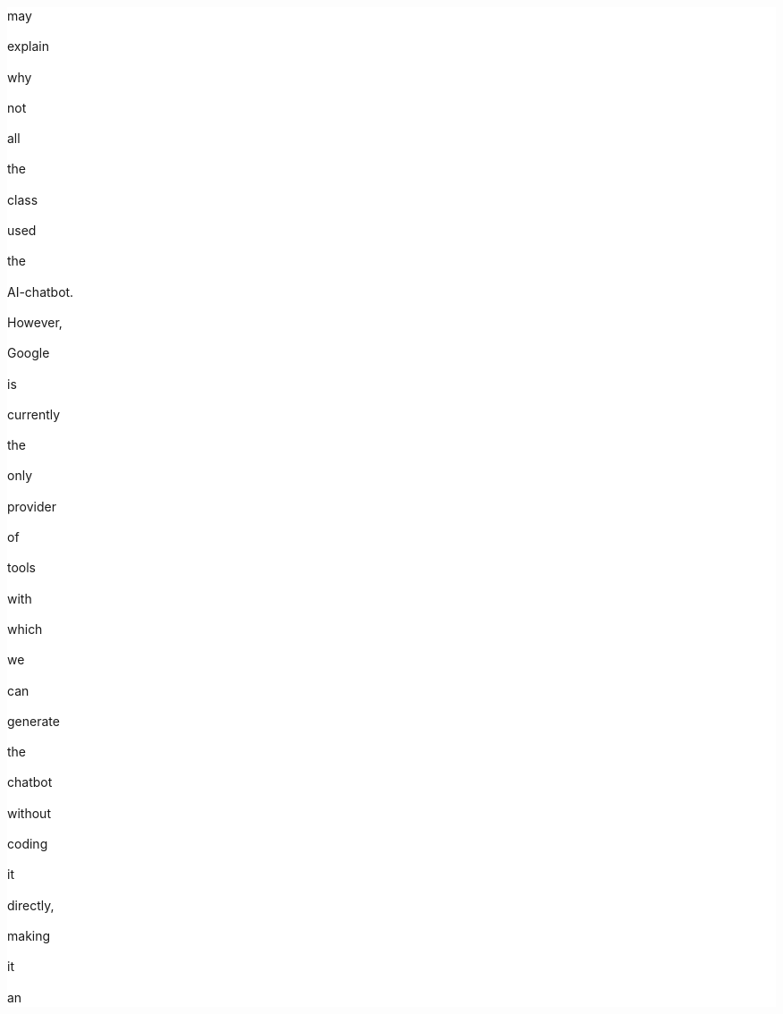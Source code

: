 may
 
explain
 
why
 
not
 
all
 
the
 
class
 
used
 
the
 
AI-chatbot.
  
However,
 
Google
 
is
 
currently
 
the
 
only
 
provider
 
of
 
tools
 
with
 
which
 
we
 
can
 
generate
 
the
 
chatbot
 
without
 
coding
 
it
 
directly,
 
making
 
it
 
an
 